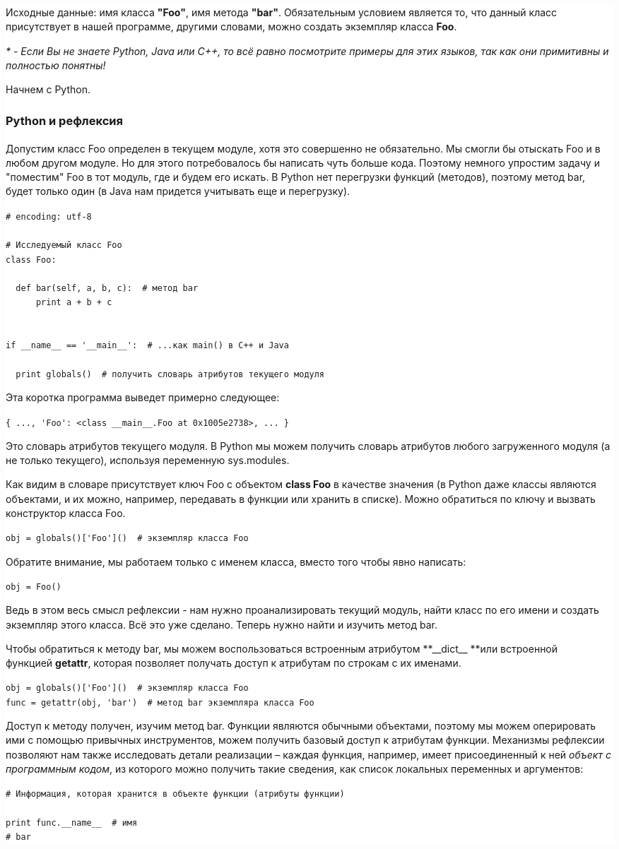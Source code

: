 Исходные данные: имя класса **"Foo"**, имя метода **"bar"**. Обязательным условием является то, что данный класс присутствует в нашей программе, другими словами, можно создать экземпляр класса **Foo**.

_\* \- Если Вы не знаете Python, Java или C++, то всё равно посмотрите примеры для этих языков, так как они примитивны и полностью понятны!_

Начнем с Python.

### **Python и рефлексия**

Допустим класс Foo определен в текущем модуле, хотя это совершенно не обязательно. Мы смогли бы отыскать Foo и в любом другом модуле. Но для этого потребовалось бы написать чуть больше кода. Поэтому немного упростим задачу и "поместим" Foo в тот модуль, где и будем его искать. В Python нет перегрузки функций (методов), поэтому метод bar, будет только один (в Java нам придется учитывать еще и перегрузку).
```
# encoding: utf-8

# Исследуемый класс Foo
class Foo:
        
  def bar(self, a, b, c):  # метод bar
      print a + b + c


if __name__ == '__main__':  # ...как main() в С++ и Java
  
  print globals()  # получить словарь атрибутов текущего модуля
```
Эта коротка программа выведет примерно следующее:
```
{ ..., 'Foo': <class __main__.Foo at 0x1005e2738>, ... }
```
Это словарь атрибутов текущего модуля. В Python мы можем получить словарь атрибутов любого загруженного модуля (а не только текущего), используя переменную sys.modules.

Как видим в словаре присутствует ключ Foo с объектом **class Foo** в качестве значения (в Python даже классы являются объектами, и их можно, например, передавать в функции или хранить в списке). Можно обратиться по ключу и вызвать конструктор класса Foo.
```
obj = globals()['Foo']()  # экземпляр класса Foo
```
Обратите внимание, мы работаем только с именем класса, вместо того чтобы явно написать: 
```
obj = Foo()
```
Ведь в этом весь смысл рефлексии \- нам нужно проанализировать текущий модуль, найти класс по его имени и создать экземпляр этого класса. Всё это уже сделано. Теперь нужно найти и изучить метод bar. 

Чтобы обратиться к методу bar, мы можем воспользоваться встроенным атрибутом **\_\_dict\_\_ **или встроенной функцией **getattr**, которая позволяет получать доступ к атрибутам по строкам с их именами.
```
obj = globals()['Foo']()  # экземпляр класса Foo
func = getattr(obj, 'bar')  # метод bar экземпляра класса Foo
```
Доступ к методу получен, изучим метод bar. Функции являются обычными объектами, поэтому мы можем оперировать ими с помощью привычных инструментов, можем получить базовый доступ к атрибутам функции. Механизмы рефлексии позволяют нам также исследовать детали реализации – каждая функция, например, имеет присоединенный к ней _объект с программным кодом_, из которого можно получить такие сведения, как список локальных переменных и аргументов:
```
# Информация, которая хранится в объекте функции (атрибуты функции)

print func.__name__  # имя
# bar

```